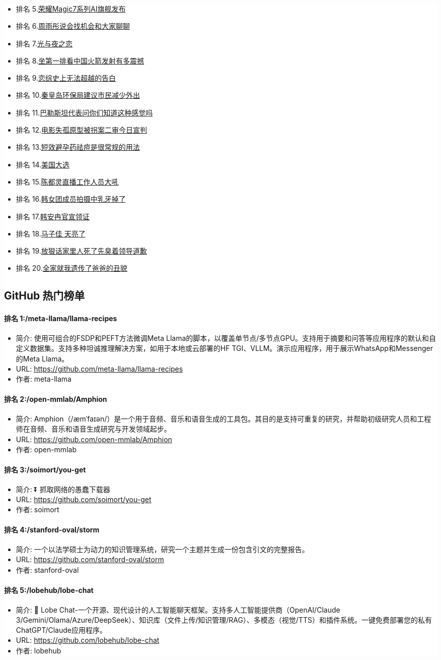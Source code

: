 - 排名 5.[荣耀Magic7系列AI旗舰发布](https://s.weibo.com/weibo?q=荣耀Magic7系列AI旗舰发布)

- 排名 6.[周雨彤说会找机会和大家聊聊](https://s.weibo.com/weibo?q=周雨彤说会找机会和大家聊聊)

- 排名 7.[光与夜之恋](https://s.weibo.com/weibo?q=光与夜之恋)

- 排名 8.[坐第一排看中国火箭发射有多震撼](https://s.weibo.com/weibo?q=坐第一排看中国火箭发射有多震撼)

- 排名 9.[恋综史上无法超越的告白](https://s.weibo.com/weibo?q=恋综史上无法超越的告白)

- 排名 10.[秦皇岛环保局建议市民减少外出](https://s.weibo.com/weibo?q=秦皇岛环保局建议市民减少外出)

- 排名 11.[巴勒斯坦代表问你们知道这种感觉吗](https://s.weibo.com/weibo?q=巴勒斯坦代表问你们知道这种感觉吗)

- 排名 12.[电影失孤原型被拐案二审今日宣判](https://s.weibo.com/weibo?q=电影失孤原型被拐案二审今日宣判)

- 排名 13.[短效避孕药祛痘是很常规的用法](https://s.weibo.com/weibo?q=短效避孕药祛痘是很常规的用法)

- 排名 14.[美国大选](https://s.weibo.com/weibo?q=美国大选)

- 排名 15.[陈都灵直播工作人员大吼](https://s.weibo.com/weibo?q=陈都灵直播工作人员大吼)

- 排名 16.[韩女团成员拍摄中乳牙掉了](https://s.weibo.com/weibo?q=韩女团成员拍摄中乳牙掉了)

- 排名 17.[韩安冉官宣领证](https://s.weibo.com/weibo?q=韩安冉官宣领证)

- 排名 18.[马子佳 天亮了](https://s.weibo.com/weibo?q=马子佳天亮了)

- 排名 19.[放狠话家里人死了先臭着领导道歉](https://s.weibo.com/weibo?q=放狠话家里人死了先臭着领导道歉)

- 排名 20.[全家就我遗传了爸爸的丑貌](https://s.weibo.com/weibo?q=全家就我遗传了爸爸的丑貌)
## GitHub 热门榜单

#### 排名 1:/meta-llama/llama-recipes
- 简介: 使用可组合的FSDP和PEFT方法微调Meta Llama的脚本，以覆盖单节点/多节点GPU。支持用于摘要和问答等应用程序的默认和自定义数据集。支持多种坦诚推理解决方案，如用于本地或云部署的HF TGI、VLLM。演示应用程序，用于展示WhatsApp和Messenger的Meta Llama。
- URL: https://github.com/meta-llama/llama-recipes
- 作者: meta-llama 

#### 排名 2:/open-mmlab/Amphion
- 简介: Amphion（/æmˈfaɪən/）是一个用于音频、音乐和语音生成的工具包。其目的是支持可重复的研究，并帮助初级研究人员和工程师在音频、音乐和语音生成研究与开发领域起步。
- URL: https://github.com/open-mmlab/Amphion
- 作者: open-mmlab 

#### 排名 3:/soimort/you-get
- 简介: ⏬ 抓取网络的愚蠢下载器
- URL: https://github.com/soimort/you-get
- 作者: soimort 

#### 排名 4:/stanford-oval/storm
- 简介: 一个以法学硕士为动力的知识管理系统，研究一个主题并生成一份包含引文的完整报告。
- URL: https://github.com/stanford-oval/storm
- 作者: stanford-oval 

#### 排名 5:/lobehub/lobe-chat
- 简介: 🤯 Lobe Chat-一个开源、现代设计的人工智能聊天框架。支持多人工智能提供商（OpenAI/Claude 3/Gemini/Olama/Azure/DeepSeek）、知识库（文件上传/知识管理/RAG）、多模态（视觉/TTS）和插件系统。一键免费部署您的私有ChatGPT/Claude应用程序。
- URL: https://github.com/lobehub/lobe-chat
- 作者: lobehub 
